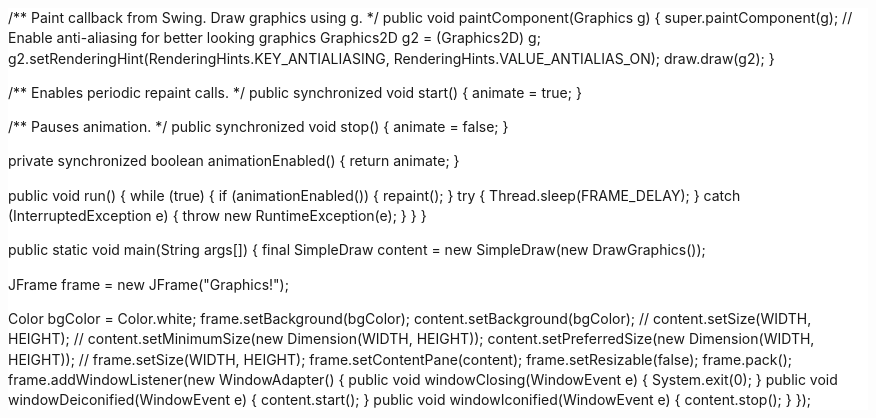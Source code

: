  /** Paint callback from Swing. Draw graphics using g. */
 public void paintComponent(Graphics g) {
 super.paintComponent(g);
 // Enable anti-aliasing for better looking graphics
 Graphics2D g2 = (Graphics2D) g;
 g2.setRenderingHint(RenderingHints.KEY_ANTIALIASING, RenderingHints.VALUE_ANTIALIAS_ON);
 draw.draw(g2);
 }

 /** Enables periodic repaint calls. */
 public synchronized void start() {
 animate = true;
 }

 /** Pauses animation. */
 public synchronized void stop() {
 animate = false;
 }

 private synchronized boolean animationEnabled() {
 return animate;
 }

 public void run() {
 while (true) {
    if (animationEnabled()) {
 repaint();
 }
 try {
 Thread.sleep(FRAME_DELAY);
 } catch (InterruptedException e) {
 throw new RuntimeException(e);
 }
 }
 }

 public static void main(String args[]) {
 final SimpleDraw content = new SimpleDraw(new DrawGraphics());

 JFrame frame = new JFrame("Graphics!");

 Color bgColor = Color.white;
 frame.setBackground(bgColor);
 content.setBackground(bgColor);
// content.setSize(WIDTH, HEIGHT); 
// content.setMinimumSize(new Dimension(WIDTH, HEIGHT));
 content.setPreferredSize(new Dimension(WIDTH, HEIGHT)); 
// frame.setSize(WIDTH, HEIGHT);
 frame.setContentPane(content);
 frame.setResizable(false);
 frame.pack();
 frame.addWindowListener(new WindowAdapter() {
 public void windowClosing(WindowEvent e) { System.exit(0); }
 public void windowDeiconified(WindowEvent e) { content.start(); }
 public void windowIconified(WindowEvent e) { content.stop(); }
 });
